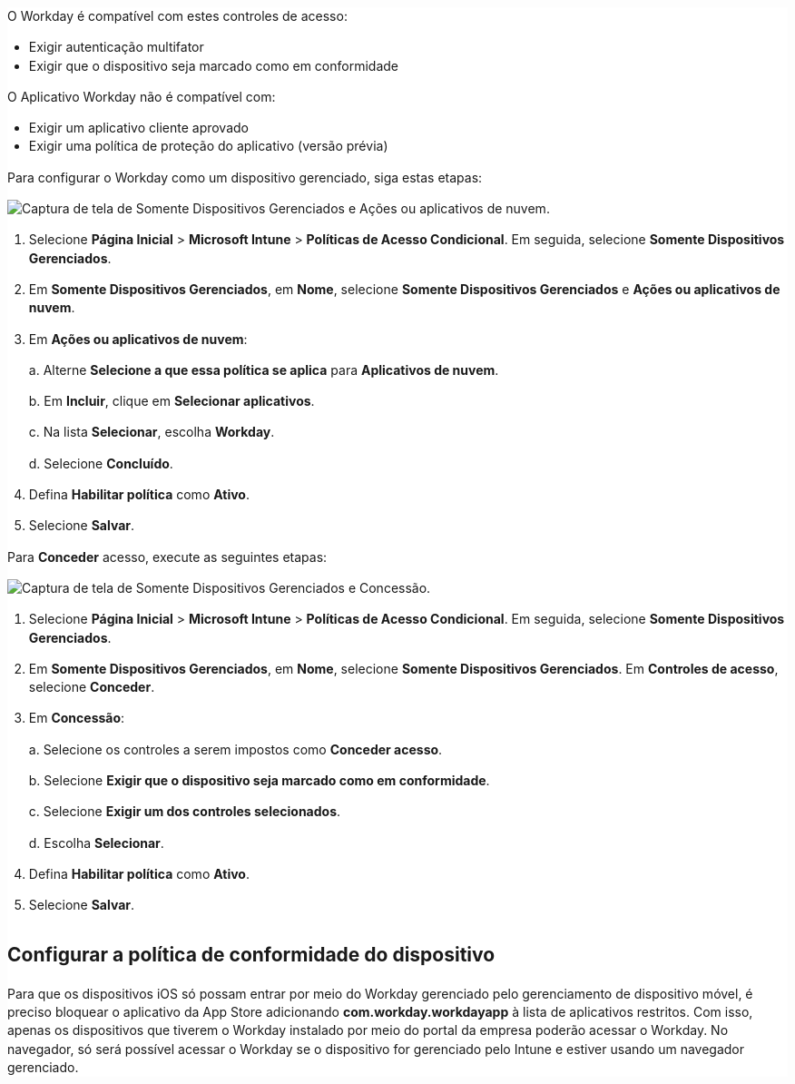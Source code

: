 O Workday é compatível com estes controles de acesso:
* Exigir autenticação multifator
* Exigir que o dispositivo seja marcado como em conformidade

O Aplicativo Workday não é compatível com:
* Exigir um aplicativo cliente aprovado
* Exigir uma política de proteção do aplicativo (versão prévia)

Para configurar o Workday como um dispositivo gerenciado, siga estas etapas:

![Captura de tela de Somente Dispositivos Gerenciados e Ações ou aplicativos de nuvem.](./media/workday-tutorial/managed-devices-only.png)

1. Selecione **Página Inicial** > **Microsoft Intune** > **Políticas de Acesso Condicional**. Em seguida, selecione **Somente Dispositivos Gerenciados**. 

1. Em **Somente Dispositivos Gerenciados**, em **Nome**, selecione **Somente Dispositivos Gerenciados** e **Ações ou aplicativos de nuvem**.

1. Em **Ações ou aplicativos de nuvem**:

    a. Alterne **Selecione a que essa política se aplica** para **Aplicativos de nuvem**.

    b. Em **Incluir**, clique em **Selecionar aplicativos**.

    c. Na lista **Selecionar**, escolha **Workday**.

    d. Selecione **Concluído**.

1. Defina **Habilitar política** como **Ativo**.

1. Selecione **Salvar**.

Para **Conceder** acesso, execute as seguintes etapas:

![Captura de tela de Somente Dispositivos Gerenciados e Concessão.](./media/workday-tutorial/managed-devices-only-2.png)

1. Selecione **Página Inicial** > **Microsoft Intune** > **Políticas de Acesso Condicional**. Em seguida, selecione **Somente Dispositivos Gerenciados**. 

1. Em **Somente Dispositivos Gerenciados**, em **Nome**, selecione **Somente Dispositivos Gerenciados**. Em **Controles de acesso**, selecione **Conceder**.

1. Em **Concessão**:

    a. Selecione os controles a serem impostos como **Conceder acesso**.

    b. Selecione **Exigir que o dispositivo seja marcado como em conformidade**.

    c. Selecione **Exigir um dos controles selecionados**.

    d. Escolha **Selecionar**.

1. Defina **Habilitar política** como **Ativo**.

1. Selecione **Salvar**.

## <a name="set-up-device-compliance-policy"></a>Configurar a política de conformidade do dispositivo

Para que os dispositivos iOS só possam entrar por meio do Workday gerenciado pelo gerenciamento de dispositivo móvel, é preciso bloquear o aplicativo da App Store adicionando **com.workday.workdayapp** à lista de aplicativos restritos. Com isso, apenas os dispositivos que tiverem o Workday instalado por meio do portal da empresa poderão acessar o Workday. No navegador, só será possível acessar o Workday se o dispositivo for gerenciado pelo Intune e estiver usando um navegador gerenciado.
